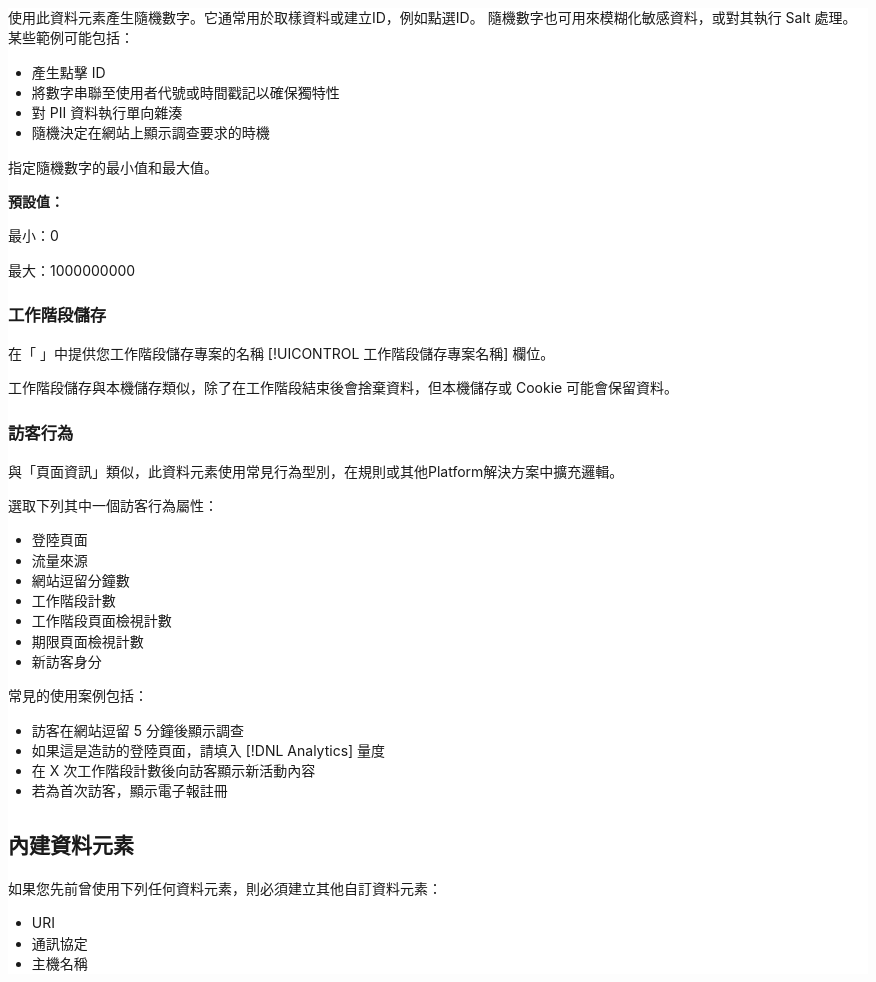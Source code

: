 使用此資料元素產生隨機數字。它通常用於取樣資料或建立ID，例如點選ID。 隨機數字也可用來模糊化敏感資料，或對其執行 Salt 處理。某些範例可能包括：

* 產生點擊 ID
* 將數字串聯至使用者代號或時間戳記以確保獨特性
* 對 PII 資料執行單向雜湊
* 隨機決定在網站上顯示調查要求的時機

指定隨機數字的最小值和最大值。

**預設值：**

最小：0

最大：1000000000

### 工作階段儲存

在「 」中提供您工作階段儲存專案的名稱 [!UICONTROL 工作階段儲存專案名稱] 欄位。

工作階段儲存與本機儲存類似，除了在工作階段結束後會捨棄資料，但本機儲存或 Cookie 可能會保留資料。

### 訪客行為

與「頁面資訊」類似，此資料元素使用常見行為型別，在規則或其他Platform解決方案中擴充邏輯。

選取下列其中一個訪客行為屬性：

* 登陸頁面
* 流量來源
* 網站逗留分鐘數
* 工作階段計數
* 工作階段頁面檢視計數
* 期限頁面檢視計數
* 新訪客身分

常見的使用案例包括：

* 訪客在網站逗留 5 分鐘後顯示調查
* 如果這是造訪的登陸頁面，請填入 [!DNL Analytics] 量度
* 在 X 次工作階段計數後向訪客顯示新活動內容
* 若為首次訪客，顯示電子報註冊

## 內建資料元素

如果您先前曾使用下列任何資料元素，則必須建立其他自訂資料元素：

* URI
* 通訊協定
* 主機名稱
